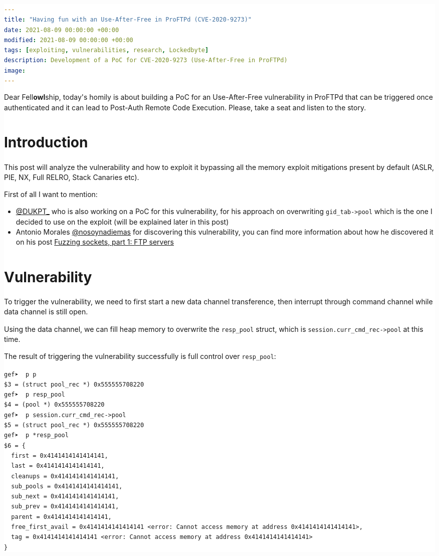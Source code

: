 ```yaml
---
title: "Having fun with an Use-After-Free in ProFTPd (CVE-2020-9273)"
date: 2021-08-09 00:00:00 +00:00
modified: 2021-08-09 00:00:00 +00:00
tags: [exploiting, vulnerabilities, research, Lockedbyte]
description: Development of a PoC for CVE-2020-9273 (Use-After-Free in ProFTPd)
image: 
---
```


Dear Fell**owl**ship, today's homily is about building a PoC for an Use-After-Free vulnerability in ProFTPd that can be triggered once authenticated and it can lead to Post-Auth Remote Code Execution. Please, take a seat and listen to the story.


# Introduction

This post will analyze the vulnerability and how to exploit it bypassing all the memory exploit mitigations present by default (ASLR, PIE, NX, Full RELRO, Stack Canaries etc).

First of all I want to mention:

- [@DUKPT_](https://twitter.com/DUKPT_) who is also working on a PoC for this vulnerability, for his approach on overwriting `gid_tab->pool` which is the one I decided to use on the exploit (will be explained later in this post)
- Antonio Morales [@nosoynadiemas](https://twitter.com/Nosoynadiemas) for discovering this vulnerability, you can find more information about how he discovered it on his post [Fuzzing sockets, part 1: FTP servers](https://securitylab.github.com/research/fuzzing-sockets-FTP/)

# Vulnerability

To trigger the vulnerability, we need to first start a new data channel transference, then interrupt through command channel while data channel is still open.

Using the data channel, we can fill heap memory to overwrite the `resp_pool` struct, which is `session.curr_cmd_rec->pool` at this time.

The result of triggering the vulnerability successfully is full control over `resp_pool`:

```
gef➤  p p
$3 = (struct pool_rec *) 0x555555708220
gef➤  p resp_pool
$4 = (pool *) 0x555555708220
gef➤  p session.curr_cmd_rec->pool
$5 = (struct pool_rec *) 0x555555708220
gef➤  p *resp_pool
$6 = {
  first = 0x4141414141414141,
  last = 0x4141414141414141,
  cleanups = 0x4141414141414141,
  sub_pools = 0x4141414141414141,
  sub_next = 0x4141414141414141,
  sub_prev = 0x4141414141414141,
  parent = 0x4141414141414141,
  free_first_avail = 0x4141414141414141 <error: Cannot access memory at address 0x4141414141414141>,
  tag = 0x4141414141414141 <error: Cannot access memory at address 0x4141414141414141>
}
```
